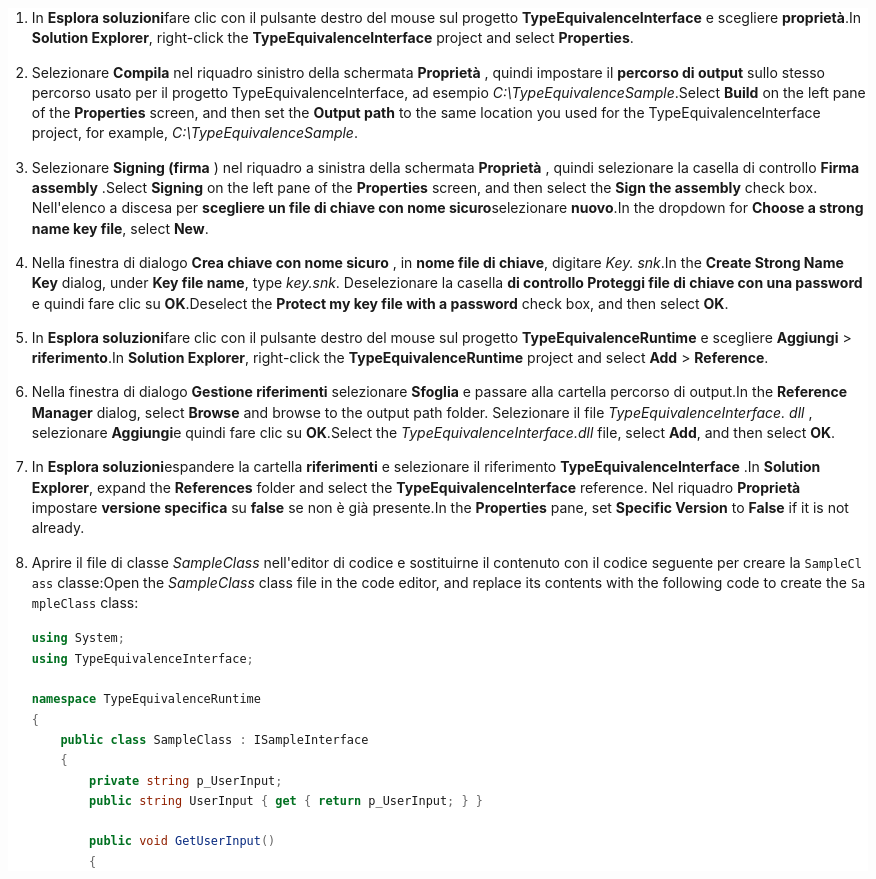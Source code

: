 1. <span data-ttu-id="a0856-172">In **Esplora soluzioni**fare clic con il pulsante destro del mouse sul progetto **TypeEquivalenceInterface** e scegliere **proprietà**.</span><span class="sxs-lookup"><span data-stu-id="a0856-172">In **Solution Explorer**, right-click the **TypeEquivalenceInterface** project and select **Properties**.</span></span>

1. <span data-ttu-id="a0856-173">Selezionare **Compila** nel riquadro sinistro della schermata **Proprietà** , quindi impostare il **percorso di output** sullo stesso percorso usato per il progetto TypeEquivalenceInterface, ad esempio *C:\TypeEquivalenceSample*.</span><span class="sxs-lookup"><span data-stu-id="a0856-173">Select **Build** on the left pane of the **Properties** screen, and then set the **Output path** to the same location you used for the TypeEquivalenceInterface project, for example, *C:\TypeEquivalenceSample*.</span></span>

1. <span data-ttu-id="a0856-174">Selezionare **Signing (firma** ) nel riquadro a sinistra della schermata **Proprietà** , quindi selezionare la casella di controllo **Firma assembly** .</span><span class="sxs-lookup"><span data-stu-id="a0856-174">Select **Signing** on the left pane of the **Properties** screen, and then select the **Sign the assembly** check box.</span></span> <span data-ttu-id="a0856-175">Nell'elenco a discesa per **scegliere un file di chiave con nome sicuro**selezionare **nuovo**.</span><span class="sxs-lookup"><span data-stu-id="a0856-175">In the dropdown for **Choose a strong name key file**, select **New**.</span></span>

1. <span data-ttu-id="a0856-176">Nella finestra di dialogo **Crea chiave con nome sicuro** , in **nome file di chiave**, digitare *Key. snk*.</span><span class="sxs-lookup"><span data-stu-id="a0856-176">In the **Create Strong Name Key** dialog, under **Key file name**, type *key.snk*.</span></span> <span data-ttu-id="a0856-177">Deselezionare la casella **di controllo Proteggi file di chiave con una password** e quindi fare clic su **OK**.</span><span class="sxs-lookup"><span data-stu-id="a0856-177">Deselect the **Protect my key file with a password** check box, and then select **OK**.</span></span>

1. <span data-ttu-id="a0856-178">In **Esplora soluzioni**fare clic con il pulsante destro del mouse sul progetto **TypeEquivalenceRuntime** e scegliere **Aggiungi**  >  **riferimento**.</span><span class="sxs-lookup"><span data-stu-id="a0856-178">In **Solution Explorer**, right-click the **TypeEquivalenceRuntime** project and select **Add** > **Reference**.</span></span>

1. <span data-ttu-id="a0856-179">Nella finestra di dialogo **Gestione riferimenti** selezionare **Sfoglia** e passare alla cartella percorso di output.</span><span class="sxs-lookup"><span data-stu-id="a0856-179">In the **Reference Manager** dialog, select **Browse** and browse to the output path folder.</span></span> <span data-ttu-id="a0856-180">Selezionare il file *TypeEquivalenceInterface. dll* , selezionare **Aggiungi**e quindi fare clic su **OK**.</span><span class="sxs-lookup"><span data-stu-id="a0856-180">Select the *TypeEquivalenceInterface.dll* file, select **Add**, and then select **OK**.</span></span>

1. <span data-ttu-id="a0856-181">In **Esplora soluzioni**espandere la cartella **riferimenti** e selezionare il riferimento **TypeEquivalenceInterface** .</span><span class="sxs-lookup"><span data-stu-id="a0856-181">In **Solution Explorer**, expand the **References** folder and select the **TypeEquivalenceInterface** reference.</span></span> <span data-ttu-id="a0856-182">Nel riquadro **Proprietà** impostare **versione specifica** su **false** se non è già presente.</span><span class="sxs-lookup"><span data-stu-id="a0856-182">In the **Properties** pane, set **Specific Version** to **False** if it is not already.</span></span>

1. <span data-ttu-id="a0856-183">Aprire il file di classe *SampleClass* nell'editor di codice e sostituirne il contenuto con il codice seguente per creare la `SampleClass` classe:</span><span class="sxs-lookup"><span data-stu-id="a0856-183">Open the *SampleClass* class file in the code editor, and replace its contents with the following code to create the `SampleClass` class:</span></span>

   ```csharp
   using System;
   using TypeEquivalenceInterface;

   namespace TypeEquivalenceRuntime
   {
       public class SampleClass : ISampleInterface
       {
           private string p_UserInput;
           public string UserInput { get { return p_UserInput; } }

           public void GetUserInput()
           {
   ```